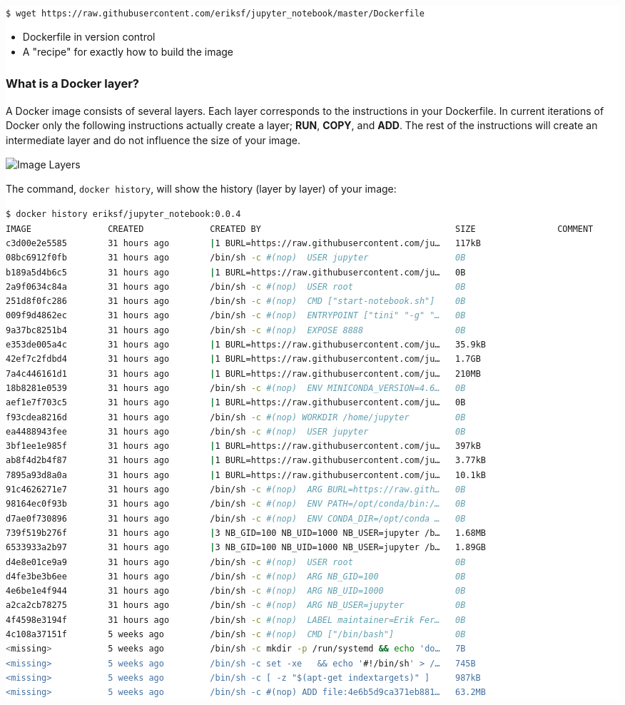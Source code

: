 ```$ wget https://raw.githubusercontent.com/eriksf/jupyter_notebook/master/Dockerfile```
   * Dockerfile in version control
   * A "recipe" for exactly how to build the image

### What is a Docker layer?

A Docker image consists of several layers. Each layer corresponds to the instructions in your Dockerfile. In current iterations of Docker only the following instructions actually create a layer; **RUN**, **COPY**, and **ADD**. The rest of the instructions will create an intermediate layer and do not influence the size of your image.

![Image Layers](../../resources/container-layers.jpg)

The command, `docker history`, will show the history (layer by layer) of your image:

```bash
$ docker history eriksf/jupyter_notebook:0.0.4
IMAGE               CREATED             CREATED BY                                      SIZE                COMMENT
c3d00e2e5585        31 hours ago        |1 BURL=https://raw.githubusercontent.com/ju…   117kB
08bc6912f0fb        31 hours ago        /bin/sh -c #(nop)  USER jupyter                 0B
b189a5d4b6c5        31 hours ago        |1 BURL=https://raw.githubusercontent.com/ju…   0B
2a9f0634c84a        31 hours ago        /bin/sh -c #(nop)  USER root                    0B
251d8f0fc286        31 hours ago        /bin/sh -c #(nop)  CMD ["start-notebook.sh"]    0B
009f9d4862ec        31 hours ago        /bin/sh -c #(nop)  ENTRYPOINT ["tini" "-g" "…   0B
9a37bc8251b4        31 hours ago        /bin/sh -c #(nop)  EXPOSE 8888                  0B
e353de005a4c        31 hours ago        |1 BURL=https://raw.githubusercontent.com/ju…   35.9kB
42ef7c2fdbd4        31 hours ago        |1 BURL=https://raw.githubusercontent.com/ju…   1.7GB
7a4c446161d1        31 hours ago        |1 BURL=https://raw.githubusercontent.com/ju…   210MB
18b8281e0539        31 hours ago        /bin/sh -c #(nop)  ENV MINICONDA_VERSION=4.6…   0B
aef1e7f703c5        31 hours ago        |1 BURL=https://raw.githubusercontent.com/ju…   0B
f93cdea8216d        31 hours ago        /bin/sh -c #(nop) WORKDIR /home/jupyter         0B
ea4488943fee        31 hours ago        /bin/sh -c #(nop)  USER jupyter                 0B
3bf1ee1e985f        31 hours ago        |1 BURL=https://raw.githubusercontent.com/ju…   397kB
ab8f4d2b4f87        31 hours ago        |1 BURL=https://raw.githubusercontent.com/ju…   3.77kB
7895a93d8a0a        31 hours ago        |1 BURL=https://raw.githubusercontent.com/ju…   10.1kB
91c4626271e7        31 hours ago        /bin/sh -c #(nop)  ARG BURL=https://raw.gith…   0B
98164ec0f93b        31 hours ago        /bin/sh -c #(nop)  ENV PATH=/opt/conda/bin:/…   0B
d7ae0f730896        31 hours ago        /bin/sh -c #(nop)  ENV CONDA_DIR=/opt/conda …   0B
739f519b276f        31 hours ago        |3 NB_GID=100 NB_UID=1000 NB_USER=jupyter /b…   1.68MB
6533933a2b97        31 hours ago        |3 NB_GID=100 NB_UID=1000 NB_USER=jupyter /b…   1.89GB
d4e8e01ce9a9        31 hours ago        /bin/sh -c #(nop)  USER root                    0B
d4fe3be3b6ee        31 hours ago        /bin/sh -c #(nop)  ARG NB_GID=100               0B
4e6be1e4f944        31 hours ago        /bin/sh -c #(nop)  ARG NB_UID=1000              0B
a2ca2cb78275        31 hours ago        /bin/sh -c #(nop)  ARG NB_USER=jupyter          0B
4f4598e3194f        31 hours ago        /bin/sh -c #(nop)  LABEL maintainer=Erik Fer…   0B
4c108a37151f        5 weeks ago         /bin/sh -c #(nop)  CMD ["/bin/bash"]            0B
<missing>           5 weeks ago         /bin/sh -c mkdir -p /run/systemd && echo 'do…   7B
<missing>           5 weeks ago         /bin/sh -c set -xe   && echo '#!/bin/sh' > /…   745B
<missing>           5 weeks ago         /bin/sh -c [ -z "$(apt-get indextargets)" ]     987kB
<missing>           5 weeks ago         /bin/sh -c #(nop) ADD file:4e6b5d9ca371eb881…   63.2MB
```
